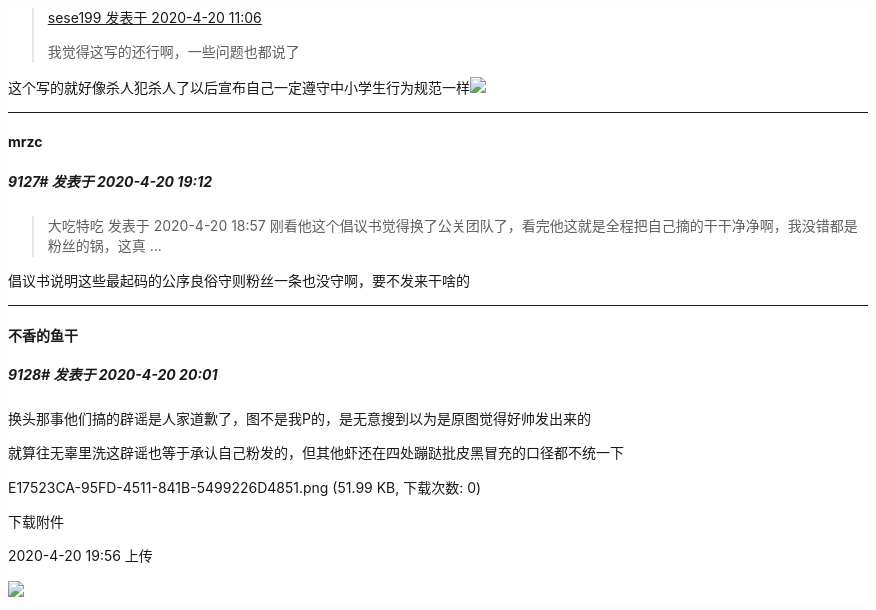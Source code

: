 

<blockquote><a href="httphttps://bbs.saraba1st.com/2b/forum.php?mod=redirect&amp;goto=findpost&amp;pid=47141334&amp;ptid=1916310" target="_blank">sese199 发表于 2020-4-20 11:06</a>

我觉得这写的还行啊，一些问题也都说了</blockquote>
这个写的就好像杀人犯杀人了以后宣布自己一定遵守中小学生行为规范一样<img src="https://static.saraba1st.com/image/smiley/face2017/067.png" referrerpolicy="no-referrer">







-----

####  mrzc  
##### 9127#       发表于 2020-4-20 19:12



<blockquote>大吃特吃 发表于 2020-4-20 18:57
刚看他这个倡议书觉得换了公关团队了，看完他这就是全程把自己摘的干干净净啊，我没错都是粉丝的锅，这真 ...</blockquote>
倡议书说明这些最起码的公序良俗守则粉丝一条也没守啊，要不发来干啥的







-----

####  不香的鱼干  
##### 9128#       发表于 2020-4-20 20:01




换头那事他们搞的辟谣是人家道歉了，图不是我P的，是无意搜到以为是原图觉得好帅发出来的



就算往无辜里洗这辟谣也等于承认自己粉发的，但其他虾还在四处蹦跶批皮黑冒充的口径都不统一下






E17523CA-95FD-4511-841B-5499226D4851.png
(51.99 KB, 下载次数: 0)




下载附件


2020-4-20 19:56 上传









<img src="https://img.saraba1st.com/forum/202004/20/195614v3z0iwc01w3bxx0w.png" referrerpolicy="no-referrer">
